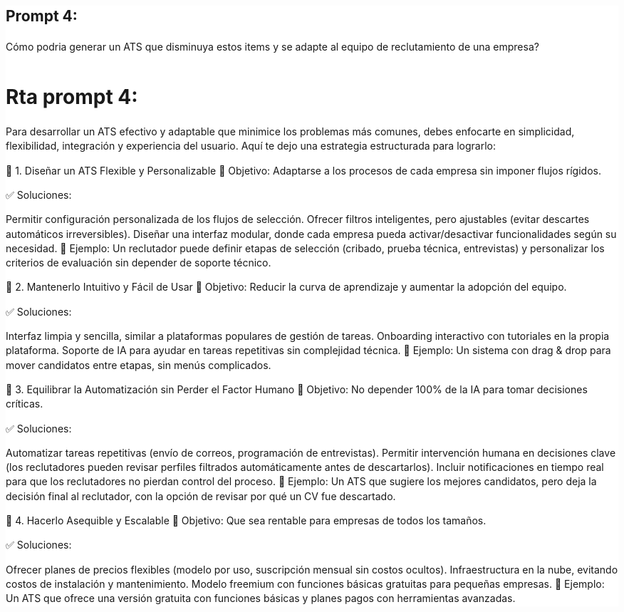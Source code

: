 ## Prompt 4:

Cómo podria generar un ATS que disminuya estos items y se adapte al equipo de reclutamiento de una empresa?

# Rta prompt 4:

Para desarrollar un ATS efectivo y adaptable que minimice los problemas más comunes, debes enfocarte en simplicidad, flexibilidad, integración y experiencia del usuario. Aquí te dejo una estrategia estructurada para lograrlo:

🔹 1. Diseñar un ATS Flexible y Personalizable
🔹 Objetivo: Adaptarse a los procesos de cada empresa sin imponer flujos rígidos.

✅ Soluciones:

Permitir configuración personalizada de los flujos de selección.
Ofrecer filtros inteligentes, pero ajustables (evitar descartes automáticos irreversibles).
Diseñar una interfaz modular, donde cada empresa pueda activar/desactivar funcionalidades según su necesidad.
📌 Ejemplo: Un reclutador puede definir etapas de selección (cribado, prueba técnica, entrevistas) y personalizar los criterios de evaluación sin depender de soporte técnico.

🔹 2. Mantenerlo Intuitivo y Fácil de Usar
🔹 Objetivo: Reducir la curva de aprendizaje y aumentar la adopción del equipo.

✅ Soluciones:

Interfaz limpia y sencilla, similar a plataformas populares de gestión de tareas.
Onboarding interactivo con tutoriales en la propia plataforma.
Soporte de IA para ayudar en tareas repetitivas sin complejidad técnica.
📌 Ejemplo: Un sistema con drag & drop para mover candidatos entre etapas, sin menús complicados.

🔹 3. Equilibrar la Automatización sin Perder el Factor Humano
🔹 Objetivo: No depender 100% de la IA para tomar decisiones críticas.

✅ Soluciones:

Automatizar tareas repetitivas (envío de correos, programación de entrevistas).
Permitir intervención humana en decisiones clave (los reclutadores pueden revisar perfiles filtrados automáticamente antes de descartarlos).
Incluir notificaciones en tiempo real para que los reclutadores no pierdan control del proceso.
📌 Ejemplo: Un ATS que sugiere los mejores candidatos, pero deja la decisión final al reclutador, con la opción de revisar por qué un CV fue descartado.

🔹 4. Hacerlo Asequible y Escalable
🔹 Objetivo: Que sea rentable para empresas de todos los tamaños.

✅ Soluciones:

Ofrecer planes de precios flexibles (modelo por uso, suscripción mensual sin costos ocultos).
Infraestructura en la nube, evitando costos de instalación y mantenimiento.
Modelo freemium con funciones básicas gratuitas para pequeñas empresas.
📌 Ejemplo: Un ATS que ofrece una versión gratuita con funciones básicas y planes pagos con herramientas avanzadas.
